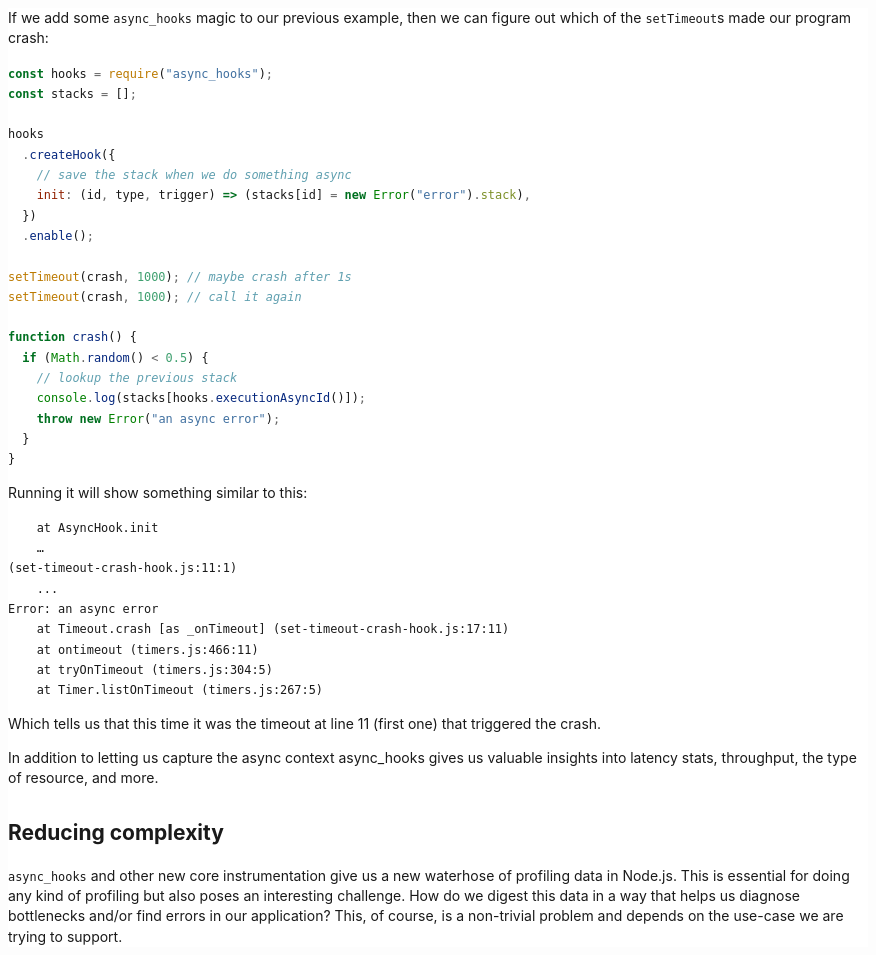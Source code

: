 If we add some `async_hooks` magic to our previous example, then we can figure
out which of the `setTimeout`s made our program crash:

```js
const hooks = require("async_hooks");
const stacks = [];

hooks
  .createHook({
    // save the stack when we do something async
    init: (id, type, trigger) => (stacks[id] = new Error("error").stack),
  })
  .enable();

setTimeout(crash, 1000); // maybe crash after 1s
setTimeout(crash, 1000); // call it again

function crash() {
  if (Math.random() < 0.5) {
    // lookup the previous stack
    console.log(stacks[hooks.executionAsyncId()]);
    throw new Error("an async error");
  }
}
```

Running it will show something similar to this:

```
    at AsyncHook.init
    …
(set-timeout-crash-hook.js:11:1)
    ...
Error: an async error
    at Timeout.crash [as _onTimeout] (set-timeout-crash-hook.js:17:11)
    at ontimeout (timers.js:466:11)
    at tryOnTimeout (timers.js:304:5)
    at Timer.listOnTimeout (timers.js:267:5)
```

Which tells us that this time it was the timeout at line 11 (first one) that
triggered the crash.

In addition to letting us capture the async context async_hooks gives us
valuable insights into latency stats, throughput, the type of resource, and
more.

## Reducing complexity

`async_hooks` and other new core instrumentation give us a new waterhose of
profiling data in Node.js. This is essential for doing any kind of profiling but
also poses an interesting challenge. How do we digest this data in a way that
helps us diagnose bottlenecks and/or find errors in our application? This, of
course, is a non-trivial problem and depends on the use-case we are trying to
support.
